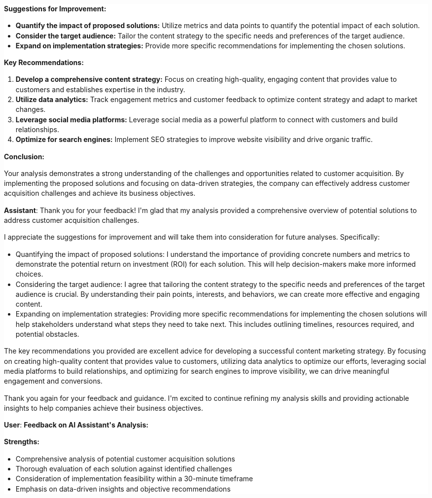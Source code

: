 **Suggestions for Improvement:**

* **Quantify the impact of proposed solutions:** Utilize metrics and data points to quantify the potential impact of each solution.
* **Consider the target audience:** Tailor the content strategy to the specific needs and preferences of the target audience.
* **Expand on implementation strategies:** Provide more specific recommendations for implementing the chosen solutions.

**Key Recommendations:**

1. **Develop a comprehensive content strategy:** Focus on creating high-quality, engaging content that provides value to customers and establishes expertise in the industry.
2. **Utilize data analytics:** Track engagement metrics and customer feedback to optimize content strategy and adapt to market changes.
3. **Leverage social media platforms:** Leverage social media as a powerful platform to connect with customers and build relationships.
4. **Optimize for search engines:** Implement SEO strategies to improve website visibility and drive organic traffic.

**Conclusion:**

Your analysis demonstrates a strong understanding of the challenges and opportunities related to customer acquisition. By implementing the proposed solutions and focusing on data-driven strategies, the company can effectively address customer acquisition challenges and achieve its business objectives.

**Assistant**: Thank you for your feedback! I'm glad that my analysis provided a comprehensive overview of potential solutions to address customer acquisition challenges.

I appreciate the suggestions for improvement and will take them into consideration for future analyses. Specifically:

* Quantifying the impact of proposed solutions: I understand the importance of providing concrete numbers and metrics to demonstrate the potential return on investment (ROI) for each solution. This will help decision-makers make more informed choices.
* Considering the target audience: I agree that tailoring the content strategy to the specific needs and preferences of the target audience is crucial. By understanding their pain points, interests, and behaviors, we can create more effective and engaging content.
* Expanding on implementation strategies: Providing more specific recommendations for implementing the chosen solutions will help stakeholders understand what steps they need to take next. This includes outlining timelines, resources required, and potential obstacles.

The key recommendations you provided are excellent advice for developing a successful content marketing strategy. By focusing on creating high-quality content that provides value to customers, utilizing data analytics to optimize our efforts, leveraging social media platforms to build relationships, and optimizing for search engines to improve visibility, we can drive meaningful engagement and conversions.

Thank you again for your feedback and guidance. I'm excited to continue refining my analysis skills and providing actionable insights to help companies achieve their business objectives.

**User**: **Feedback on AI Assistant's Analysis:**

**Strengths:**

* Comprehensive analysis of potential customer acquisition solutions
* Thorough evaluation of each solution against identified challenges
* Consideration of implementation feasibility within a 30-minute timeframe
* Emphasis on data-driven insights and objective recommendations
